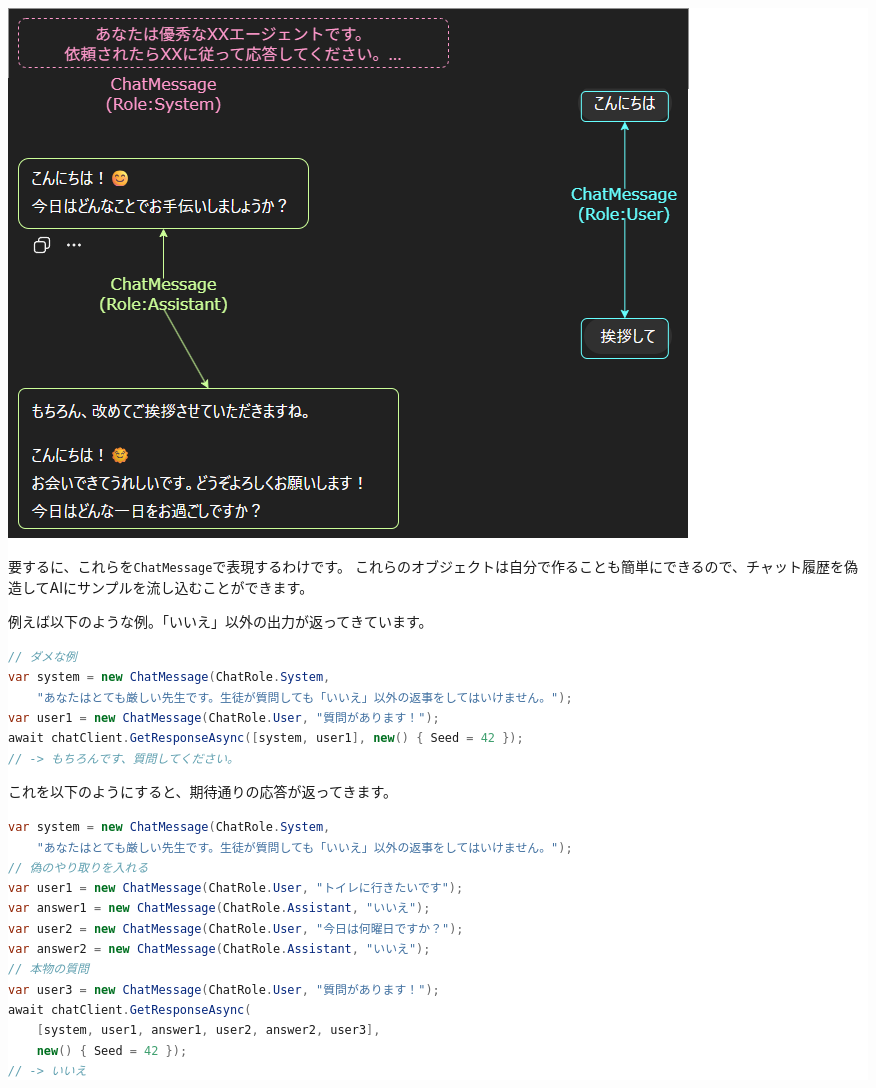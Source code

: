 ![](chat-message-figure.drawio.png)

要するに、これらを`ChatMessage`で表現するわけです。
これらのオブジェクトは自分で作ることも簡単にできるので、チャット履歴を偽造してAIにサンプルを流し込むことができます。

例えば以下のような例。「いいえ」以外の出力が返ってきています。

```csharp
// ダメな例
var system = new ChatMessage(ChatRole.System,
    "あなたはとても厳しい先生です。生徒が質問しても「いいえ」以外の返事をしてはいけません。");
var user1 = new ChatMessage(ChatRole.User, "質問があります！");
await chatClient.GetResponseAsync([system, user1], new() { Seed = 42 });
// -> もちろんです、質問してください。
```

これを以下のようにすると、期待通りの応答が返ってきます。

```csharp
var system = new ChatMessage(ChatRole.System,
    "あなたはとても厳しい先生です。生徒が質問しても「いいえ」以外の返事をしてはいけません。");
// 偽のやり取りを入れる
var user1 = new ChatMessage(ChatRole.User, "トイレに行きたいです");
var answer1 = new ChatMessage(ChatRole.Assistant, "いいえ");
var user2 = new ChatMessage(ChatRole.User, "今日は何曜日ですか？");
var answer2 = new ChatMessage(ChatRole.Assistant, "いいえ");
// 本物の質問
var user3 = new ChatMessage(ChatRole.User, "質問があります！");
await chatClient.GetResponseAsync(
    [system, user1, answer1, user2, answer2, user3],
    new() { Seed = 42 });
// -> いいえ
```


[^1]: summaryにも`Sends chat messages, requesting a response matching the type T`と書かれています。